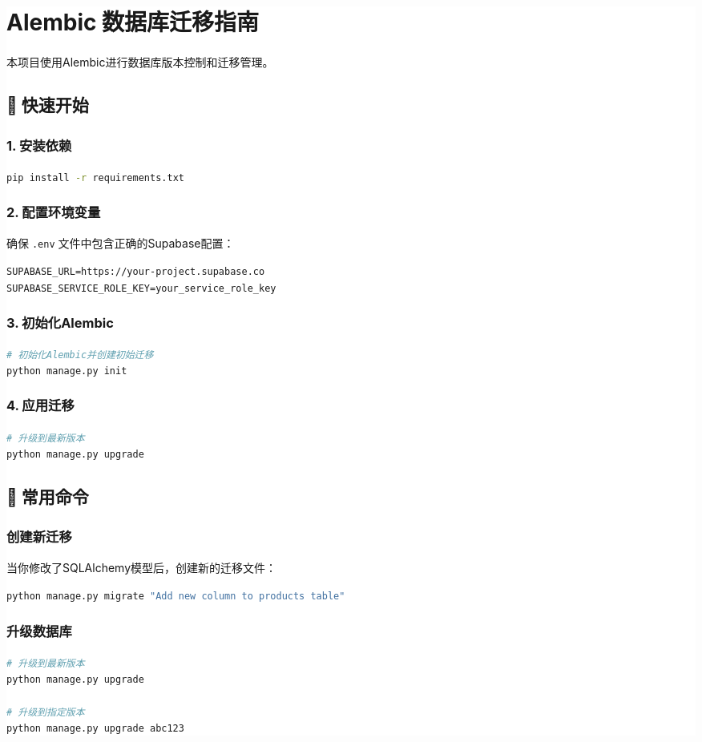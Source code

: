 # Alembic 数据库迁移指南

本项目使用Alembic进行数据库版本控制和迁移管理。

## 🚀 快速开始

### 1. 安装依赖

```bash
pip install -r requirements.txt
```

### 2. 配置环境变量

确保 `.env` 文件中包含正确的Supabase配置：

```env
SUPABASE_URL=https://your-project.supabase.co
SUPABASE_SERVICE_ROLE_KEY=your_service_role_key
```

### 3. 初始化Alembic

```bash
# 初始化Alembic并创建初始迁移
python manage.py init
```

### 4. 应用迁移

```bash
# 升级到最新版本
python manage.py upgrade
```

## 📝 常用命令

### 创建新迁移

当你修改了SQLAlchemy模型后，创建新的迁移文件：

```bash
python manage.py migrate "Add new column to products table"
```

### 升级数据库

```bash
# 升级到最新版本
python manage.py upgrade

# 升级到指定版本
python manage.py upgrade abc123
```
